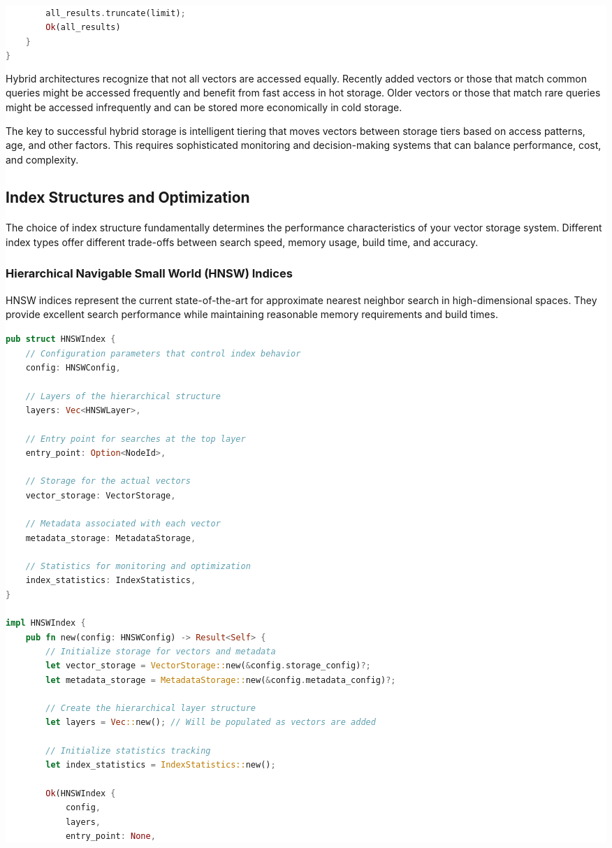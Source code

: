 ```rust
        all_results.truncate(limit);
        Ok(all_results)
    }
}
```

Hybrid architectures recognize that not all vectors are accessed equally. Recently added vectors or those that match common queries might be accessed frequently and benefit from fast access in hot storage. Older vectors or those that match rare queries might be accessed infrequently and can be stored more economically in cold storage.

The key to successful hybrid storage is intelligent tiering that moves vectors between storage tiers based on access patterns, age, and other factors. This requires sophisticated monitoring and decision-making systems that can balance performance, cost, and complexity.

## Index Structures and Optimization

The choice of index structure fundamentally determines the performance characteristics of your vector storage system. Different index types offer different trade-offs between search speed, memory usage, build time, and accuracy.

### Hierarchical Navigable Small World (HNSW) Indices

HNSW indices represent the current state-of-the-art for approximate nearest neighbor search in high-dimensional spaces. They provide excellent search performance while maintaining reasonable memory requirements and build times.

```rust
pub struct HNSWIndex {
    // Configuration parameters that control index behavior
    config: HNSWConfig,
    
    // Layers of the hierarchical structure
    layers: Vec<HNSWLayer>,
    
    // Entry point for searches at the top layer
    entry_point: Option<NodeId>,
    
    // Storage for the actual vectors
    vector_storage: VectorStorage,
    
    // Metadata associated with each vector
    metadata_storage: MetadataStorage,
    
    // Statistics for monitoring and optimization
    index_statistics: IndexStatistics,
}

impl HNSWIndex {
    pub fn new(config: HNSWConfig) -> Result<Self> {
        // Initialize storage for vectors and metadata
        let vector_storage = VectorStorage::new(&config.storage_config)?;
        let metadata_storage = MetadataStorage::new(&config.metadata_config)?;
        
        // Create the hierarchical layer structure
        let layers = Vec::new(); // Will be populated as vectors are added
        
        // Initialize statistics tracking
        let index_statistics = IndexStatistics::new();
        
        Ok(HNSWIndex {
            config,
            layers,
            entry_point: None,
```